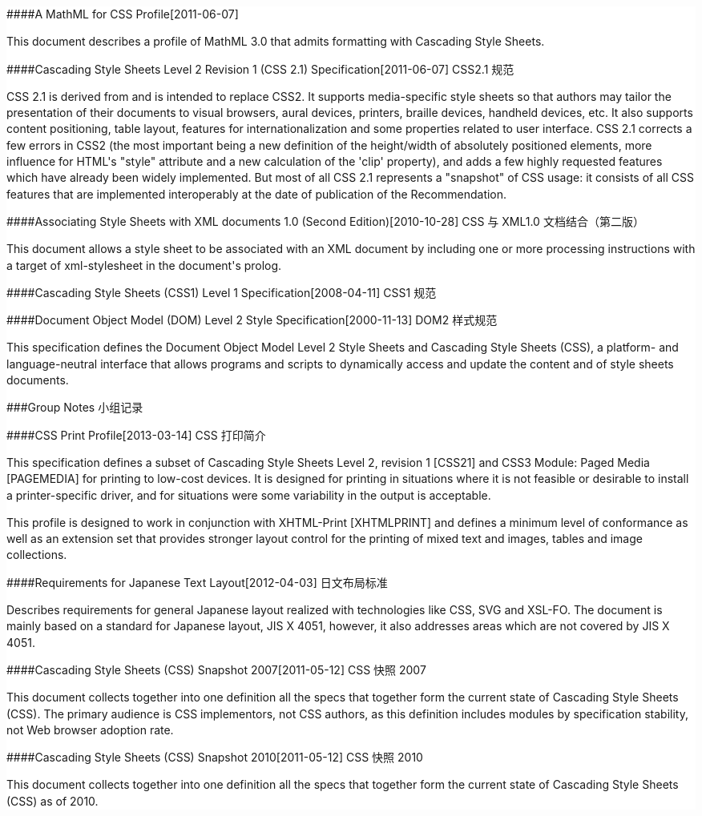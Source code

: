 ####A MathML for CSS Profile[2011-06-07]

This document describes a profile of MathML 3.0 that admits formatting with Cascading Style Sheets.

####Cascading Style Sheets Level 2 Revision 1 (CSS 2.1) Specification[2011-06-07] CSS2.1 规范

CSS 2.1 is derived from and is intended to replace CSS2. It supports media-specific style sheets so that authors may tailor the presentation of their documents to visual browsers, aural devices, printers, braille devices, handheld devices, etc. It also supports content positioning, table layout, features for internationalization and some properties related to user interface. CSS 2.1 corrects a few errors in CSS2 (the most important being a new definition of the height/width of absolutely positioned elements, more influence for HTML's "style" attribute and a new calculation of the 'clip' property), and adds a few highly requested features which have already been widely implemented. But most of all CSS 2.1 represents a "snapshot" of CSS usage: it consists of all CSS features that are implemented interoperably at the date of publication of the Recommendation.

####Associating Style Sheets with XML documents 1.0 (Second Edition)[2010-10-28] CSS 与 XML1.0 文档结合（第二版）

This document allows a style sheet to be associated with an XML document by including one or more processing instructions with a target of xml-stylesheet in the document's prolog.

####Cascading Style Sheets (CSS1) Level 1 Specification[2008-04-11] CSS1 规范

####Document Object Model (DOM) Level 2 Style Specification[2000-11-13] DOM2 样式规范

This specification defines the Document Object Model Level 2 Style Sheets and Cascading Style Sheets (CSS), a platform- and language-neutral interface that allows programs and scripts to dynamically access and update the content and of style sheets documents.

###Group Notes 小组记录

####CSS Print Profile[2013-03-14] CSS 打印简介

This specification defines a subset of Cascading Style Sheets Level 2, revision 1 [CSS21] and CSS3 Module: Paged Media [PAGEMEDIA] for printing to low-cost devices. It is designed for printing in situations where it is not feasible or desirable to install a printer-specific driver, and for situations were some variability in the output is acceptable.

This profile is designed to work in conjunction with XHTML-Print [XHTMLPRINT] and defines a minimum level of conformance as well as an extension set that provides stronger layout control for the printing of mixed text and images, tables and image collections.

####Requirements for Japanese Text Layout[2012-04-03] 日文布局标准

Describes requirements for general Japanese layout realized with technologies like CSS, SVG and XSL-FO. The document is mainly based on a standard for Japanese layout, JIS X 4051, however, it also addresses areas which are not covered by JIS X 4051.

####Cascading Style Sheets (CSS) Snapshot 2007[2011-05-12] CSS 快照 2007

This document collects together into one definition all the specs that together form the current state of Cascading Style Sheets (CSS). The primary audience is CSS implementors, not CSS authors, as this definition includes modules by specification stability, not Web browser adoption rate.

####Cascading Style Sheets (CSS) Snapshot 2010[2011-05-12] CSS 快照 2010

This document collects together into one definition all the specs that together form the current state of Cascading Style Sheets (CSS) as of 2010.
